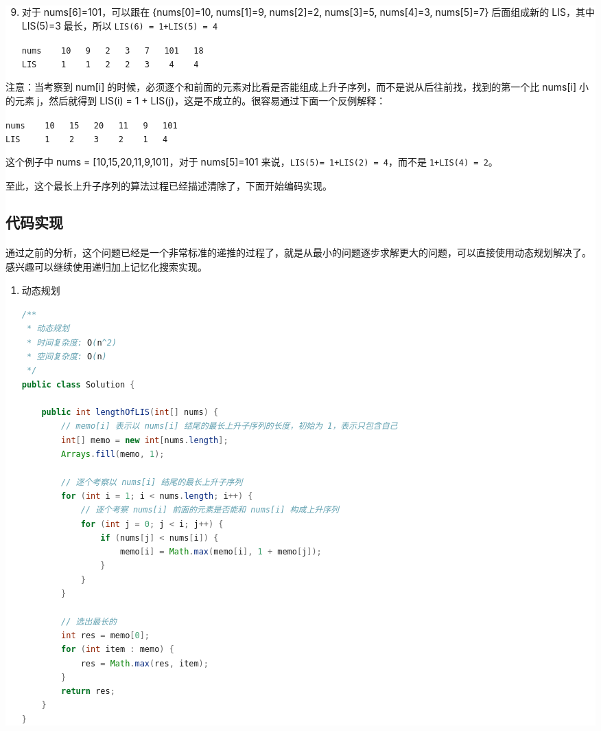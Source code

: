 9. 对于 nums[6]=101，可以跟在 {nums[0]=10, nums[1]=9, nums[2]=2, nums[3]=5, nums[4]=3, nums[5]=7} 后面组成新的 LIS，其中 LIS(5)=3 最长，所以 `LIS(6) = 1+LIS(5) = 4`

   ```
   nums    10   9   2   3   7   101   18
   LIS     1    1   2   2   3    4    4
   ```

注意：当考察到 num[i] 的时候，必须逐个和前面的元素对比看是否能组成上升子序列，而不是说从后往前找，找到的第一个比 nums[i] 小的元素 j，然后就得到 LIS(i) = 1 + LIS(j)，这是不成立的。很容易通过下面一个反例解释：

```
nums    10   15   20   11   9   101
LIS     1    2    3    2    1   4
```

这个例子中 nums = [10,15,20,11,9,101]，对于 nums[5]=101 来说，`LIS(5)= 1+LIS(2) = 4`，而不是 `1+LIS(4) = 2`。

至此，这个最长上升子序列的算法过程已经描述清除了，下面开始编码实现。

## 代码实现

通过之前的分析，这个问题已经是一个非常标准的递推的过程了，就是从最小的问题逐步求解更大的问题，可以直接使用动态规划解决了。感兴趣可以继续使用递归加上记忆化搜索实现。 

1. 动态规划

   ```java
   /**
    * 动态规划
    * 时间复杂度: O(n^2)
    * 空间复杂度: O(n)
    */
   public class Solution {
   
       public int lengthOfLIS(int[] nums) {
           // memo[i] 表示以 nums[i] 结尾的最长上升子序列的长度，初始为 1，表示只包含自己
           int[] memo = new int[nums.length];
           Arrays.fill(memo, 1);
   
           // 逐个考察以 nums[i] 结尾的最长上升子序列
           for (int i = 1; i < nums.length; i++) {
               // 逐个考察 nums[i] 前面的元素是否能和 nums[i] 构成上升序列
               for (int j = 0; j < i; j++) {
                   if (nums[j] < nums[i]) {
                       memo[i] = Math.max(memo[i], 1 + memo[j]);
                   }
               }
           }
   
           // 选出最长的
           int res = memo[0];
           for (int item : memo) {
               res = Math.max(res, item);
           }
           return res;
       }
   }
   ```
